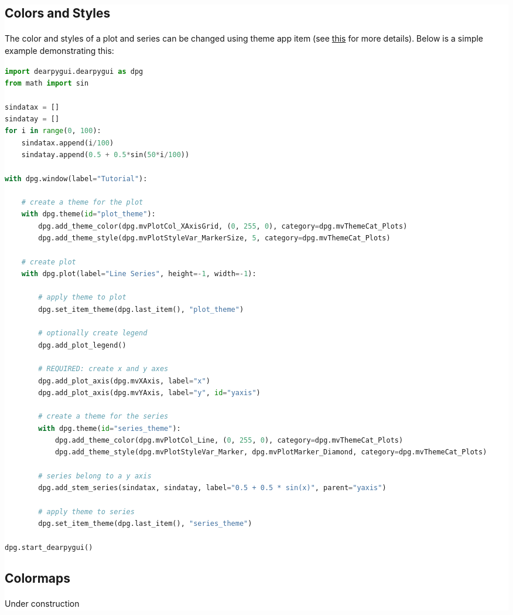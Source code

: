 ## Colors and Styles
The color and styles of a plot and series can be changed using theme app item (see [this](https://github.com/hoffstadt/DearPyGui/wiki/Themes) for more details). Below is a simple example demonstrating this:
```python
import dearpygui.dearpygui as dpg
from math import sin

sindatax = []
sindatay = []
for i in range(0, 100):
    sindatax.append(i/100)
    sindatay.append(0.5 + 0.5*sin(50*i/100))

with dpg.window(label="Tutorial"):

    # create a theme for the plot
    with dpg.theme(id="plot_theme"):
        dpg.add_theme_color(dpg.mvPlotCol_XAxisGrid, (0, 255, 0), category=dpg.mvThemeCat_Plots)
        dpg.add_theme_style(dpg.mvPlotStyleVar_MarkerSize, 5, category=dpg.mvThemeCat_Plots)

    # create plot
    with dpg.plot(label="Line Series", height=-1, width=-1):

        # apply theme to plot
        dpg.set_item_theme(dpg.last_item(), "plot_theme")

        # optionally create legend
        dpg.add_plot_legend()

        # REQUIRED: create x and y axes
        dpg.add_plot_axis(dpg.mvXAxis, label="x")
        dpg.add_plot_axis(dpg.mvYAxis, label="y", id="yaxis")

        # create a theme for the series
        with dpg.theme(id="series_theme"):
            dpg.add_theme_color(dpg.mvPlotCol_Line, (0, 255, 0), category=dpg.mvThemeCat_Plots)
            dpg.add_theme_style(dpg.mvPlotStyleVar_Marker, dpg.mvPlotMarker_Diamond, category=dpg.mvThemeCat_Plots)

        # series belong to a y axis
        dpg.add_stem_series(sindatax, sindatay, label="0.5 + 0.5 * sin(x)", parent="yaxis")

        # apply theme to series
        dpg.set_item_theme(dpg.last_item(), "series_theme")

dpg.start_dearpygui()
``` 

## Colormaps
Under construction
